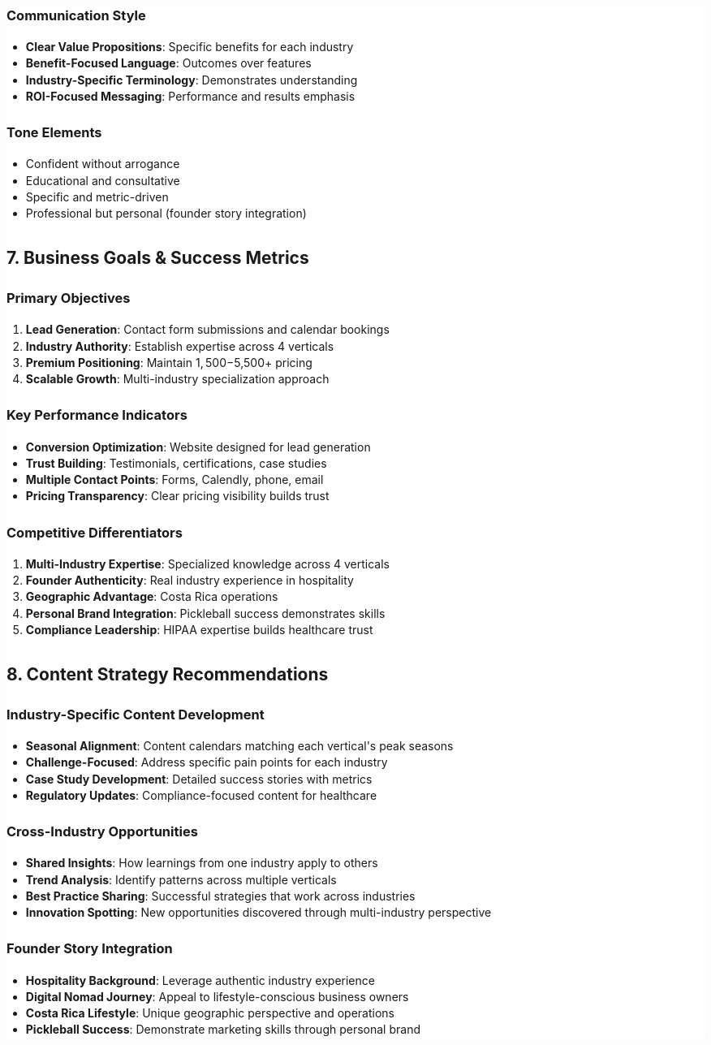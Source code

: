 ### Communication Style
- **Clear Value Propositions**: Specific benefits for each industry
- **Benefit-Focused Language**: Outcomes over features
- **Industry-Specific Terminology**: Demonstrates understanding
- **ROI-Focused Messaging**: Performance and results emphasis

### Tone Elements
- Confident without arrogance
- Educational and consultative
- Specific and metric-driven
- Professional but personal (founder story integration)

## 7. Business Goals & Success Metrics

### Primary Objectives
1. **Lead Generation**: Contact form submissions and calendar bookings
2. **Industry Authority**: Establish expertise across 4 verticals
3. **Premium Positioning**: Maintain $1,500-$5,500+ pricing
4. **Scalable Growth**: Multi-industry specialization approach

### Key Performance Indicators
- **Conversion Optimization**: Website designed for lead generation
- **Trust Building**: Testimonials, certifications, case studies
- **Multiple Contact Points**: Forms, Calendly, phone, email
- **Pricing Transparency**: Clear pricing visibility builds trust

### Competitive Differentiators
1. **Multi-Industry Expertise**: Specialized knowledge across 4 verticals
2. **Founder Authenticity**: Real industry experience in hospitality
3. **Geographic Advantage**: Costa Rica operations
4. **Personal Brand Integration**: Pickleball success demonstrates skills
5. **Compliance Leadership**: HIPAA expertise builds healthcare trust

## 8. Content Strategy Recommendations

### Industry-Specific Content Development
- **Seasonal Alignment**: Content calendars matching each vertical's peak seasons
- **Challenge-Focused**: Address specific pain points for each industry
- **Case Study Development**: Detailed success stories with metrics
- **Regulatory Updates**: Compliance-focused content for healthcare

### Cross-Industry Opportunities
- **Shared Insights**: How learnings from one industry apply to others
- **Trend Analysis**: Identify patterns across multiple verticals
- **Best Practice Sharing**: Successful strategies that work across industries
- **Innovation Spotting**: New opportunities discovered through multi-industry perspective

### Founder Story Integration
- **Hospitality Background**: Leverage authentic industry experience
- **Digital Nomad Journey**: Appeal to lifestyle-conscious business owners
- **Costa Rica Lifestyle**: Unique geographic perspective and operations
- **Pickleball Success**: Demonstrate marketing skills through personal brand
